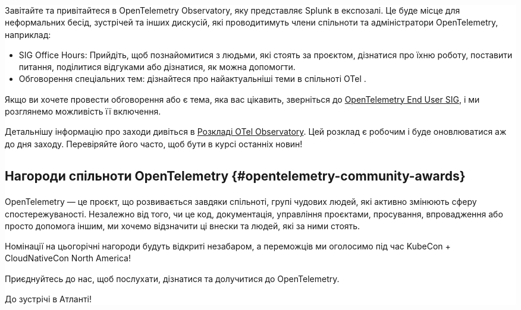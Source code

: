 Завітайте та привітайтеся в OpenTelemetry Observatory, яку представляє Splunk в експозалі. Це буде місце для неформальних бесід, зустрічей та інших дискусій, які проводитимуть члени спільноти та адміністратори OpenTelemetry, наприклад:

- SIG Office Hours: Прийдіть, щоб познайомитися з людьми, які стоять за проєктом, дізнатися про їхню роботу, поставити питання, поділитися відгуками або дізнатися, як можна допомогти.
- Обговорення спеціальних тем: дізнайтеся про найактуальніші теми в спільноті OTel .

Якщо ви хочете провести обговорення або є тема, яка вас цікавить, зверніться до [OpenTelemetry End User SIG][end user], і ми розглянемо можливість її включення.

Детальнішу інформацію про заходи дивіться в [Розкладі OTel Observatory][otel observatory schedule]. Цей розклад є робочим і буде оновлюватися аж до дня заходу. Перевіряйте його часто, щоб бути в курсі останніх новин!

## Нагороди спільноти OpenTelemetry {#opentelemetry-community-awards}

OpenTelemetry — це проєкт, що розвивається завдяки спільноті, групі чудових людей, які активно змінюють сферу спостережуваності. Незалежно від того, чи це код, документація, управління проєктами, просування, впровадження або просто допомога іншим, ми хочемо відзначити ці внески та людей, які за ними стоять.

Номінації на цьогорічні нагороди будуть відкриті незабаром, а переможців ми оголосимо під час KubeCon + CloudNativeCon North America!

Приєднуйтесь до нас, щоб послухати, дізнатися та долучитися до OpenTelemetry.

До зустрічі в Атланті!

[kubecon na]: https://events.linuxfoundation.org/kubecon-cloudnativecon-north-america/
[Observability Day]: https://events.linuxfoundation.org/kubecon-cloudnativecon-north-america/co-located-events/observability-day/
[kubecon registration]: https://events.linuxfoundation.org/kubecon-cloudnativecon-north-america/register/
[summit schedule]: https://maintainersummitna2025.sched.com/
[maintainer summit]: https://events.linuxfoundation.org/kubecon-cloudnativecon-north-america/features-add-ons/maintainer-summit/
[membership]: https://github.com/open-telemetry/community/blob/main/guides/contributor/membership.md#member
[obs-day-sched]: https://colocatedeventsna2025.sched.com/overview/type/Observability+Day
[end user]: https://cloud-native.slack.com/archives/C01RT3MSWGZ
[otel observatory schedule]: https://docs.google.com/spreadsheets/d/1Kk6io9V6Q1nluq6H05zGjwvWlXwxh9IwjiThBGJP1Rw/edit?usp=sharing
